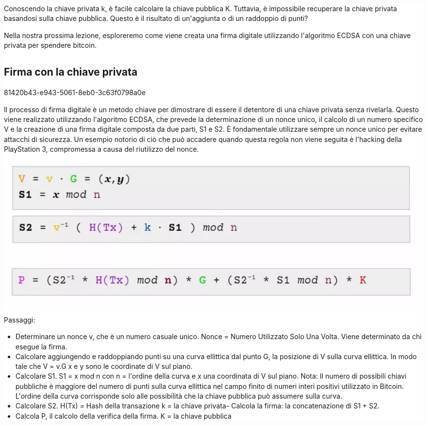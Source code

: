 Conoscendo la chiave privata k, è facile calcolare la chiave pubblica K. Tuttavia, è impossibile recuperare la chiave privata basandosi sulla chiave pubblica. Questo è il risultato di un'aggiunta o di un raddoppio di punti?

Nella nostra prossima lezione, esploreremo come viene creata una firma digitale utilizzando l'algoritmo ECDSA con una chiave privata per spendere bitcoin.

## Firma con la chiave privata
<chapterId>81420b43-e943-5061-8eb0-3c63f0798a0e</chapterId>

Il processo di firma digitale è un metodo chiave per dimostrare di essere il detentore di una chiave privata senza rivelarla. Questo viene realizzato utilizzando l'algoritmo ECDSA, che prevede la determinazione di un nonce unico, il calcolo di un numero specifico V e la creazione di una firma digitale composta da due parti, S1 e S2.
È fondamentale utilizzare sempre un nonce unico per evitare attacchi di sicurezza. Un esempio notorio di ciò che può accadere quando questa regola non viene seguita è l'hacking della PlayStation 3, compromessa a causa del riutilizzo del nonce.

![](assets/image/section2/10.webp)

Passaggi:

- Determinare un nonce v, che è un numero casuale unico.
  Nonce = Numero Utilizzato Solo Una Volta.
  Viene determinato da chi esegue la firma.
- Calcolare aggiungendo e raddoppiando punti su una curva ellittica dal punto G, la posizione di V sulla curva ellittica.
  In modo tale che V = v.G
  x e y sono le coordinate di V sul piano.
- Calcolare S1.
  S1 = x mod n con n = l'ordine della curva e x una coordinata di V sul piano.
  Nota: Il numero di possibili chiavi pubbliche è maggiore del numero di punti sulla curva ellittica nel campo finito di numeri interi positivi utilizzato in Bitcoin.
  L'ordine della curva corrisponde solo alle possibilità che la chiave pubblica può assumere sulla curva.
- Calcolare S2.
  H(Tx) = Hash della transazione
k = la chiave privata- Calcola la firma: la concatenazione di S1 + S2.
- Calcola P, il calcolo della verifica della firma.
  K = la chiave pubblica
